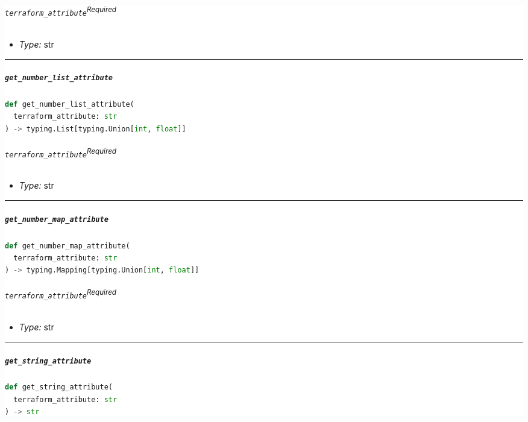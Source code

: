 ###### `terraform_attribute`<sup>Required</sup> <a name="terraform_attribute" id="@cdktf/provider-mongodbatlas.cloudBackupSchedule.CloudBackupSchedule.getNumberAttribute.parameter.terraformAttribute"></a>

- *Type:* str

---

##### `get_number_list_attribute` <a name="get_number_list_attribute" id="@cdktf/provider-mongodbatlas.cloudBackupSchedule.CloudBackupSchedule.getNumberListAttribute"></a>

```python
def get_number_list_attribute(
  terraform_attribute: str
) -> typing.List[typing.Union[int, float]]
```

###### `terraform_attribute`<sup>Required</sup> <a name="terraform_attribute" id="@cdktf/provider-mongodbatlas.cloudBackupSchedule.CloudBackupSchedule.getNumberListAttribute.parameter.terraformAttribute"></a>

- *Type:* str

---

##### `get_number_map_attribute` <a name="get_number_map_attribute" id="@cdktf/provider-mongodbatlas.cloudBackupSchedule.CloudBackupSchedule.getNumberMapAttribute"></a>

```python
def get_number_map_attribute(
  terraform_attribute: str
) -> typing.Mapping[typing.Union[int, float]]
```

###### `terraform_attribute`<sup>Required</sup> <a name="terraform_attribute" id="@cdktf/provider-mongodbatlas.cloudBackupSchedule.CloudBackupSchedule.getNumberMapAttribute.parameter.terraformAttribute"></a>

- *Type:* str

---

##### `get_string_attribute` <a name="get_string_attribute" id="@cdktf/provider-mongodbatlas.cloudBackupSchedule.CloudBackupSchedule.getStringAttribute"></a>

```python
def get_string_attribute(
  terraform_attribute: str
) -> str
```
